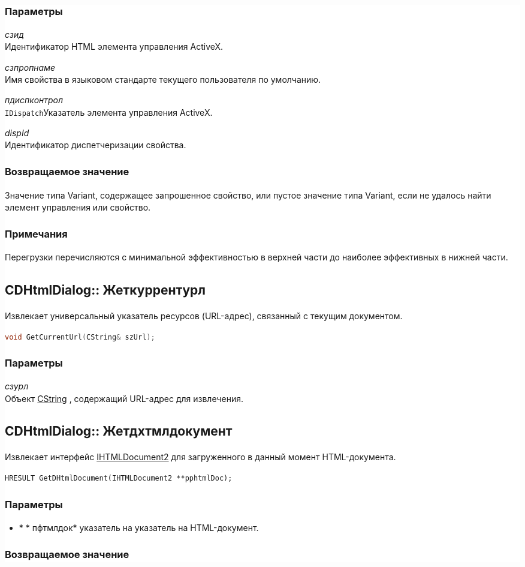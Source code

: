 ### <a name="parameters"></a>Параметры

*сзид*<br/>
Идентификатор HTML элемента управления ActiveX.

*сзпропнаме*<br/>
Имя свойства в языковом стандарте текущего пользователя по умолчанию.

*пдиспконтрол*<br/>
`IDispatch`Указатель элемента управления ActiveX.

*dispId*<br/>
Идентификатор диспетчеризации свойства.

### <a name="return-value"></a>Возвращаемое значение

Значение типа Variant, содержащее запрошенное свойство, или пустое значение типа Variant, если не удалось найти элемент управления или свойство.

### <a name="remarks"></a>Примечания

Перегрузки перечисляются с минимальной эффективностью в верхней части до наиболее эффективных в нижней части.

## <a name="cdhtmldialoggetcurrenturl"></a><a name="getcurrenturl"></a> CDHtmlDialog:: Жеткуррентурл

Извлекает универсальный указатель ресурсов (URL-адрес), связанный с текущим документом.

```cpp
void GetCurrentUrl(CString& szUrl);
```

### <a name="parameters"></a>Параметры

*сзурл*<br/>
Объект [CString](../../atl-mfc-shared/reference/cstringt-class.md) , содержащий URL-адрес для извлечения.

## <a name="cdhtmldialoggetdhtmldocument"></a><a name="getdhtmldocument"></a> CDHtmlDialog:: Жетдхтмлдокумент

Извлекает интерфейс [IHTMLDocument2](/previous-versions/windows/internet-explorer/ie-developer/platform-apis/aa752574\(v=vs.85\)) для загруженного в данный момент HTML-документа.

```
HRESULT GetDHtmlDocument(IHTMLDocument2 **pphtmlDoc);
```

### <a name="parameters"></a>Параметры

* \* \* пфтмлдок* указатель на указатель на HTML-документ.

### <a name="return-value"></a>Возвращаемое значение
